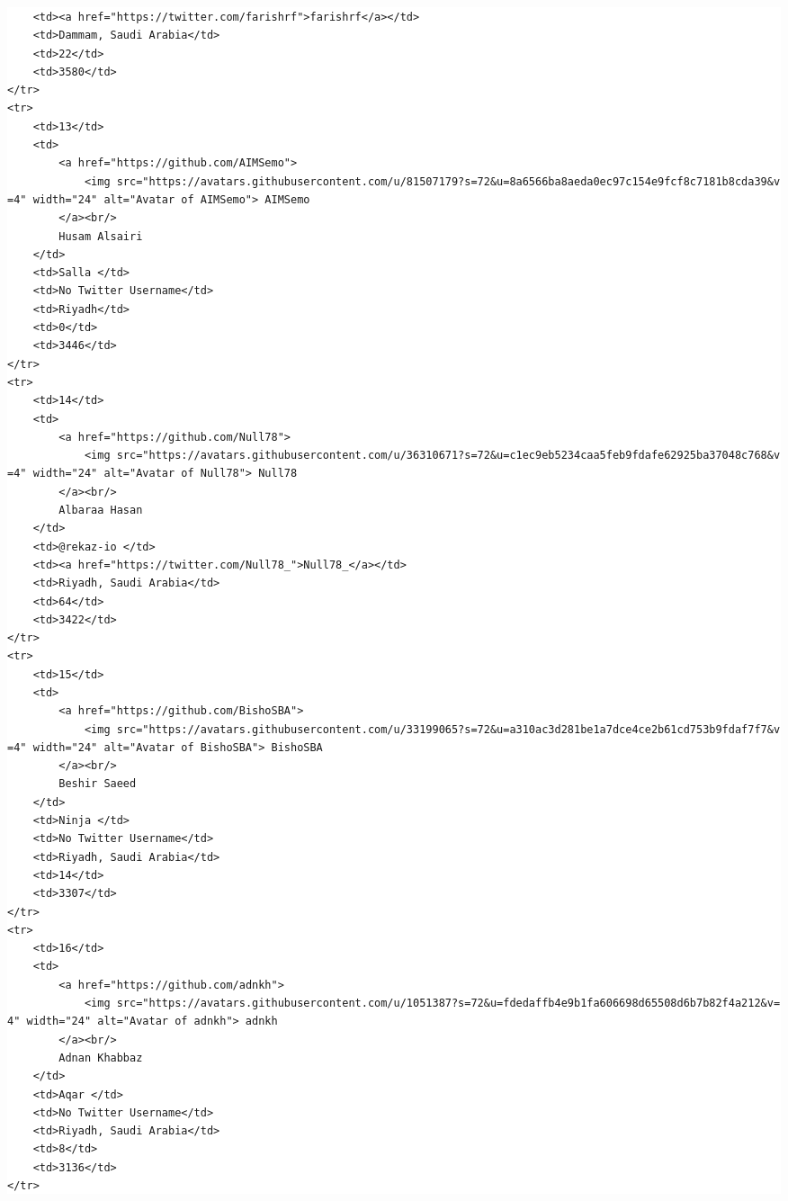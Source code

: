 		<td><a href="https://twitter.com/farishrf">farishrf</a></td>
		<td>Dammam, Saudi Arabia</td>
		<td>22</td>
		<td>3580</td>
	</tr>
	<tr>
		<td>13</td>
		<td>
			<a href="https://github.com/AIMSemo">
				<img src="https://avatars.githubusercontent.com/u/81507179?s=72&u=8a6566ba8aeda0ec97c154e9fcf8c7181b8cda39&v=4" width="24" alt="Avatar of AIMSemo"> AIMSemo
			</a><br/>
			Husam Alsairi
		</td>
		<td>Salla </td>
		<td>No Twitter Username</td>
		<td>Riyadh</td>
		<td>0</td>
		<td>3446</td>
	</tr>
	<tr>
		<td>14</td>
		<td>
			<a href="https://github.com/Null78">
				<img src="https://avatars.githubusercontent.com/u/36310671?s=72&u=c1ec9eb5234caa5feb9fdafe62925ba37048c768&v=4" width="24" alt="Avatar of Null78"> Null78
			</a><br/>
			Albaraa Hasan
		</td>
		<td>@rekaz-io </td>
		<td><a href="https://twitter.com/Null78_">Null78_</a></td>
		<td>Riyadh, Saudi Arabia</td>
		<td>64</td>
		<td>3422</td>
	</tr>
	<tr>
		<td>15</td>
		<td>
			<a href="https://github.com/BishoSBA">
				<img src="https://avatars.githubusercontent.com/u/33199065?s=72&u=a310ac3d281be1a7dce4ce2b61cd753b9fdaf7f7&v=4" width="24" alt="Avatar of BishoSBA"> BishoSBA
			</a><br/>
			Beshir Saeed
		</td>
		<td>Ninja </td>
		<td>No Twitter Username</td>
		<td>Riyadh, Saudi Arabia</td>
		<td>14</td>
		<td>3307</td>
	</tr>
	<tr>
		<td>16</td>
		<td>
			<a href="https://github.com/adnkh">
				<img src="https://avatars.githubusercontent.com/u/1051387?s=72&u=fdedaffb4e9b1fa606698d65508d6b7b82f4a212&v=4" width="24" alt="Avatar of adnkh"> adnkh
			</a><br/>
			Adnan Khabbaz
		</td>
		<td>Aqar </td>
		<td>No Twitter Username</td>
		<td>Riyadh, Saudi Arabia</td>
		<td>8</td>
		<td>3136</td>
	</tr>